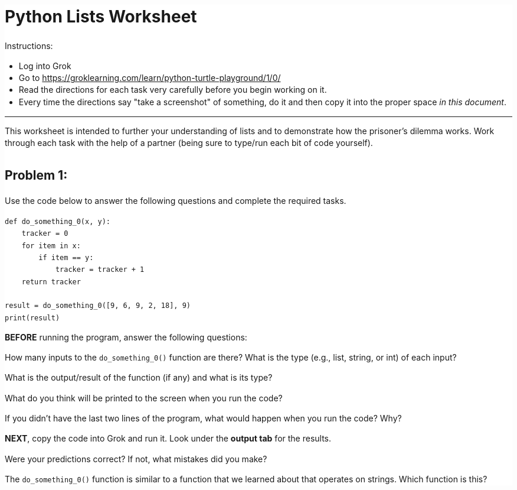 # Python Lists Worksheet

Instructions:
- Log into Grok
- Go to https://groklearning.com/learn/python-turtle-playground/1/0/
- Read the directions for each task very carefully before you begin working on it.
- Every time the directions say "take a screenshot" of something, do it and then copy it into the proper space _in this document_.

---

This worksheet is intended to further your understanding of lists and to demonstrate how the prisoner’s dilemma works. Work through each task with the help of a partner (being sure to type/run each bit of code yourself).

## Problem 1:

Use the code below to answer the following questions and complete the required tasks.

```
def do_something_0(x, y):
    tracker = 0
    for item in x:
        if item == y:
            tracker = tracker + 1
    return tracker

result = do_something_0([9, 6, 9, 2, 18], 9)
print(result)
```

**BEFORE** running the program, answer the following questions:

How many inputs to the `do_something_0()` function are there? What is the type (e.g., list, string, or int) of each input?

>

What is the output/result of the function (if any) and what is its type?

>

What do you think will be printed to the screen when you run the code?

>

If you didn’t have the last two lines of the program, what would happen when you run the code? Why?

>

**NEXT**, copy the code into Grok and run it. Look under the **output tab** for the results. 

Were your predictions correct? If not, what mistakes did you make?

>

The `do_something_0()` function is similar to a function that we learned about that operates on strings. Which function is this?
